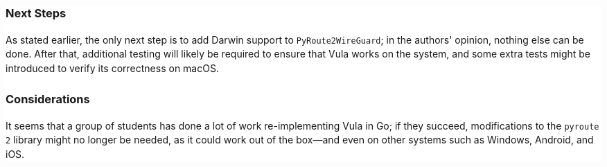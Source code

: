 ### Next Steps

As stated earlier, the only next step is to add Darwin support to `PyRoute2WireGuard`; in the authors' opinion, nothing
else can be done. After that, additional testing will likely be required to ensure that Vula works on the system, and
some extra tests might be introduced to verify its correctness on macOS.

### Considerations

It seems that a group of students has done a lot of work re-implementing Vula in Go; if they succeed, modifications to
the `pyroute2` library might no longer be needed, as it could work out of the box—and even on other systems such as
Windows, Android, and iOS.